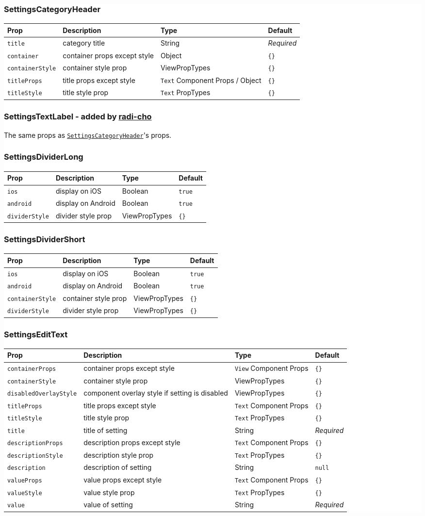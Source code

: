 ### SettingsCategoryHeader

| Prop             | Description                  | Type                            | Default    |
|:-----------------|:-----------------------------|:--------------------------------|:-----------|
| `title`          | category title               | String                          | *Required* |
| `container`      | container props except style | Object                          | `{}`       |
| `containerStyle` | container style prop         | ViewPropTypes                   | `{}`       |
| `titleProps`     | title props except style     | `Text` Component Props / Object | `{}`       |
| `titleStyle`     | title style prop             | `Text` PropTypes                | `{}`       |

### SettingsTextLabel - added by [radi-cho](http://github.com/radi-cho)

The same props as [`SettingsCategoryHeader`](#settingscategoryheader)'s props.

### SettingsDividerLong

| Prop           | Description        | Type          | Default |
|:---------------|:-------------------|:--------------|:--------|
| `ios`          | display on iOS     | Boolean       | `true`  |
| `android`      | display on Android | Boolean       | `true`  |
| `dividerStyle` | divider style prop | ViewPropTypes | `{}`    |

### SettingsDividerShort

| Prop             | Description          | Type          | Default |
|:-----------------|:---------------------|:--------------|:--------|
| `ios`            | display on iOS       | Boolean       | `true`  |
| `android`        | display on Android   | Boolean       | `true`  |
| `containerStyle` | container style prop | ViewPropTypes | `{}`    |
| `dividerStyle`   | divider style prop   | ViewPropTypes | `{}`    |

### SettingsEditText

| Prop                     | Description                                                                                                          | Type                        | Default      |
|:-------------------------|:---------------------------------------------------------------------------------------------------------------------|:----------------------------|:-------------|
| `containerProps`         | container props except style                                                                                         | `View` Component Props      | `{}`         |
| `containerStyle`         | container style prop                                                                                                 | ViewPropTypes               | `{}`         |
| `disabledOverlayStyle`   | component overlay style if setting is disabled                                                                       | ViewPropTypes               | `{}`         |
| `titleProps`             | title props except style                                                                                             | `Text` Component Props      | `{}`         |
| `titleStyle`             | title style prop                                                                                                     | `Text` PropTypes            | `{}`         |
| `title`                  | title of setting                                                                                                     | String                      | *Required*   |
| `descriptionProps`       | description props except style                                                                                       | `Text` Component Props      | `{}`         |
| `descriptionStyle`       | description style prop                                                                                               | `Text` PropTypes            | `{}`         |
| `description`            | description of setting                                                                                               | String                      | `null`       |
| `valueProps`             | value props except style                                                                                             | `Text` Component Props      | `{}`         |
| `valueStyle`             | value style prop                                                                                                     | `Text` PropTypes            | `{}`         |
| `value`                  | value of setting                                                                                                     | String                      | *Required*   |